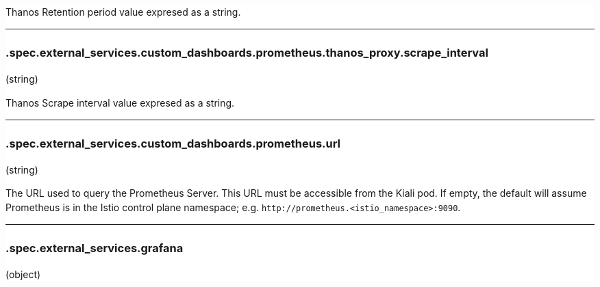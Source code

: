 </div>

<div class="property-description">
<p>Thanos Retention period value expresed as a string.</p>

</div>

</div>
</div>

<div class="property depth-5">
<div class="property-header">
<hr/>
<h3 class="property-path" id=".spec.external_services.custom_dashboards.prometheus.thanos_proxy.scrape_interval">.spec.external_services.custom_dashboards.prometheus.thanos_proxy.scrape_interval</h3>
</div>
<div class="property-body">
<div class="property-meta">
<span class="property-type">(string)</span>

</div>

<div class="property-description">
<p>Thanos Scrape interval value expresed as a string.</p>

</div>

</div>
</div>

<div class="property depth-4">
<div class="property-header">
<hr/>
<h3 class="property-path" id=".spec.external_services.custom_dashboards.prometheus.url">.spec.external_services.custom_dashboards.prometheus.url</h3>
</div>
<div class="property-body">
<div class="property-meta">
<span class="property-type">(string)</span>

</div>

<div class="property-description">
<p>The URL used to query the Prometheus Server. This URL must be accessible from the Kiali pod. If empty, the default will assume Prometheus is in the Istio control plane namespace; e.g. <code>http://prometheus.&lt;istio_namespace&gt;:9090</code>.</p>

</div>

</div>
</div>

<div class="property depth-2">
<div class="property-header">
<hr/>
<h3 class="property-path" id=".spec.external_services.grafana">.spec.external_services.grafana</h3>
</div>
<div class="property-body">
<div class="property-meta">
<span class="property-type">(object)</span>

